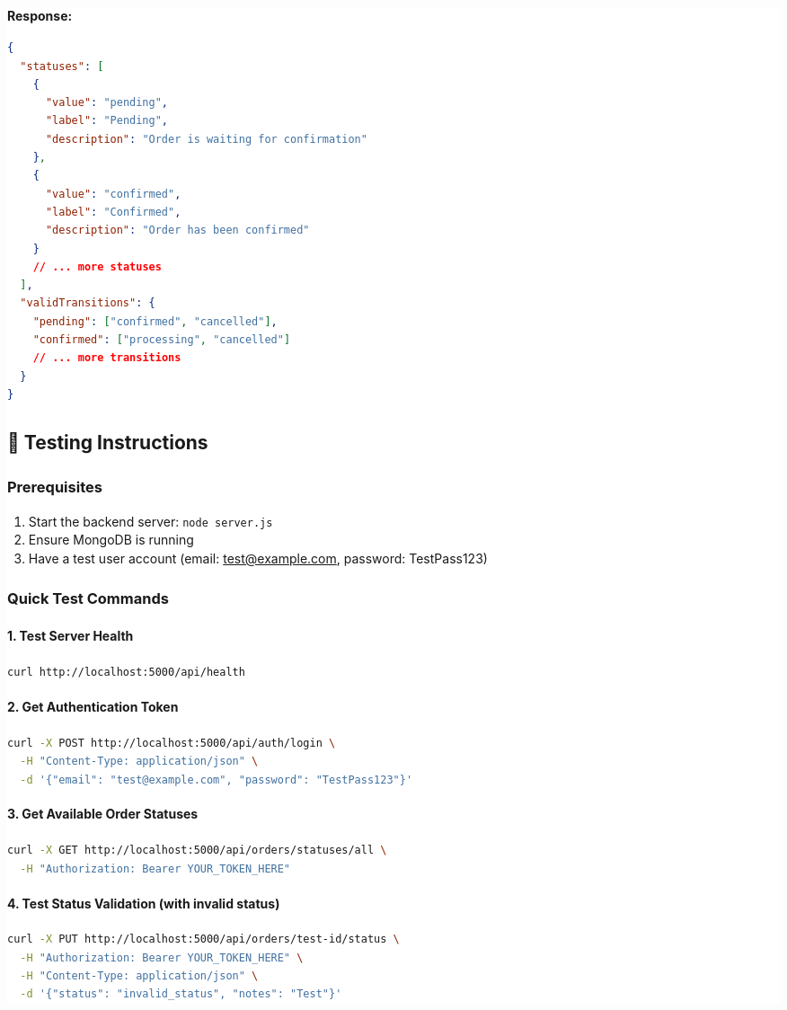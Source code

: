 **Response:**
```json
{
  "statuses": [
    {
      "value": "pending",
      "label": "Pending",
      "description": "Order is waiting for confirmation"
    },
    {
      "value": "confirmed",
      "label": "Confirmed", 
      "description": "Order has been confirmed"
    }
    // ... more statuses
  ],
  "validTransitions": {
    "pending": ["confirmed", "cancelled"],
    "confirmed": ["processing", "cancelled"]
    // ... more transitions
  }
}
```

## 🧪 **Testing Instructions**

### **Prerequisites**
1. Start the backend server: `node server.js`
2. Ensure MongoDB is running
3. Have a test user account (email: test@example.com, password: TestPass123)

### **Quick Test Commands**

#### 1. Test Server Health
```bash
curl http://localhost:5000/api/health
```

#### 2. Get Authentication Token
```bash
curl -X POST http://localhost:5000/api/auth/login \
  -H "Content-Type: application/json" \
  -d '{"email": "test@example.com", "password": "TestPass123"}'
```

#### 3. Get Available Order Statuses
```bash
curl -X GET http://localhost:5000/api/orders/statuses/all \
  -H "Authorization: Bearer YOUR_TOKEN_HERE"
```

#### 4. Test Status Validation (with invalid status)
```bash
curl -X PUT http://localhost:5000/api/orders/test-id/status \
  -H "Authorization: Bearer YOUR_TOKEN_HERE" \
  -H "Content-Type: application/json" \
  -d '{"status": "invalid_status", "notes": "Test"}'
```
